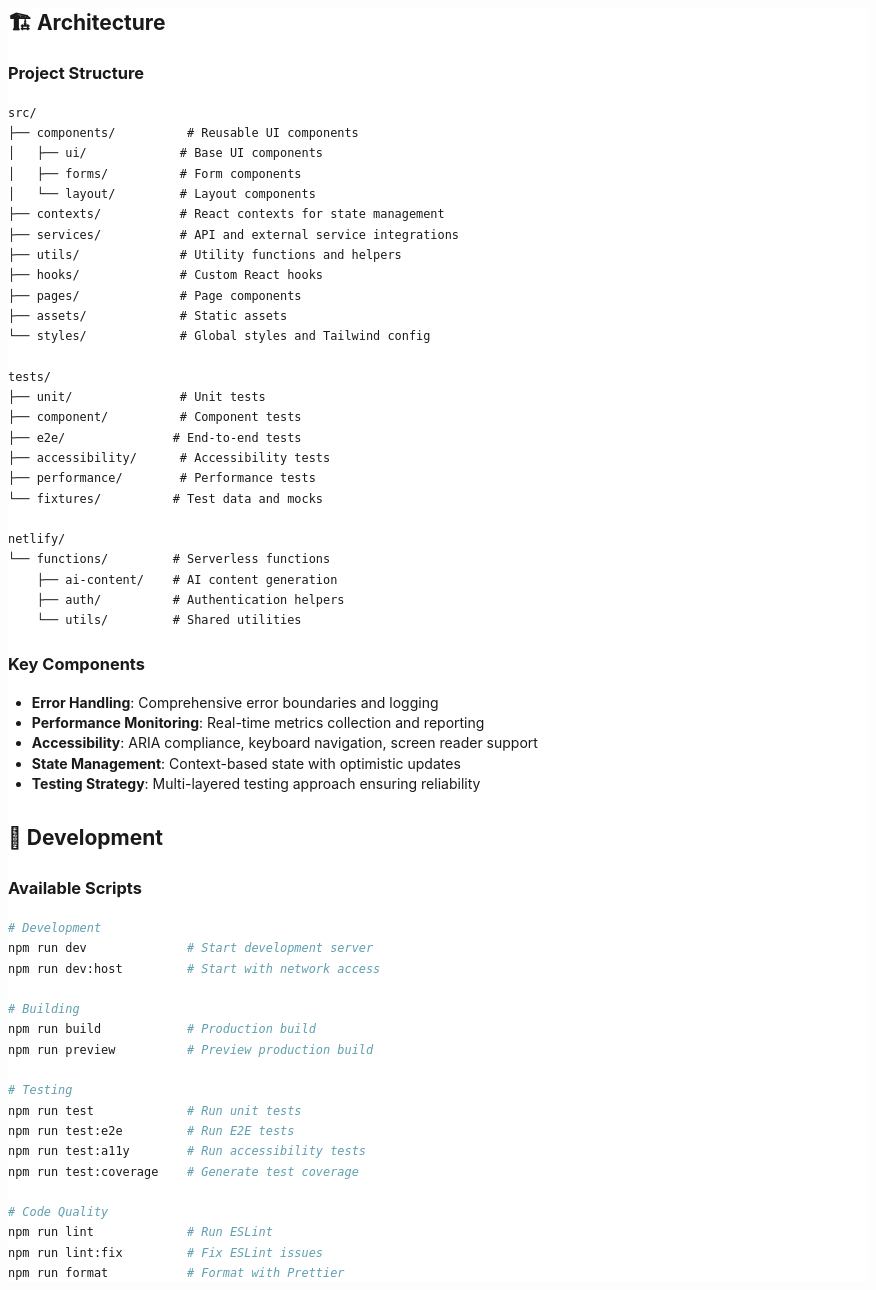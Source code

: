 ## 🏗️ Architecture

### Project Structure
```
src/
├── components/          # Reusable UI components
│   ├── ui/             # Base UI components
│   ├── forms/          # Form components
│   └── layout/         # Layout components
├── contexts/           # React contexts for state management
├── services/           # API and external service integrations
├── utils/              # Utility functions and helpers
├── hooks/              # Custom React hooks
├── pages/              # Page components
├── assets/             # Static assets
└── styles/             # Global styles and Tailwind config

tests/
├── unit/               # Unit tests
├── component/          # Component tests
├── e2e/               # End-to-end tests
├── accessibility/      # Accessibility tests
├── performance/        # Performance tests
└── fixtures/          # Test data and mocks

netlify/
└── functions/         # Serverless functions
    ├── ai-content/    # AI content generation
    ├── auth/          # Authentication helpers
    └── utils/         # Shared utilities
```

### Key Components

- **Error Handling**: Comprehensive error boundaries and logging
- **Performance Monitoring**: Real-time metrics collection and reporting
- **Accessibility**: ARIA compliance, keyboard navigation, screen reader support
- **State Management**: Context-based state with optimistic updates
- **Testing Strategy**: Multi-layered testing approach ensuring reliability

## 🔧 Development

### Available Scripts

```bash
# Development
npm run dev              # Start development server
npm run dev:host         # Start with network access

# Building
npm run build            # Production build
npm run preview          # Preview production build

# Testing
npm run test             # Run unit tests
npm run test:e2e         # Run E2E tests
npm run test:a11y        # Run accessibility tests
npm run test:coverage    # Generate test coverage

# Code Quality
npm run lint             # Run ESLint
npm run lint:fix         # Fix ESLint issues
npm run format           # Format with Prettier
```